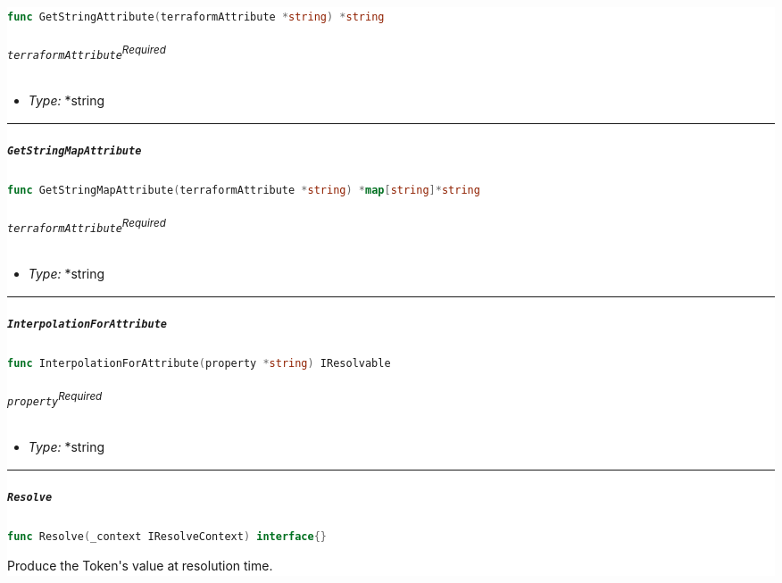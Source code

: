 ```go
func GetStringAttribute(terraformAttribute *string) *string
```

###### `terraformAttribute`<sup>Required</sup> <a name="terraformAttribute" id="@cdktf/provider-launchdarkly.project.ProjectEnvironmentsApprovalSettingsOutputReference.getStringAttribute.parameter.terraformAttribute"></a>

- *Type:* *string

---

##### `GetStringMapAttribute` <a name="GetStringMapAttribute" id="@cdktf/provider-launchdarkly.project.ProjectEnvironmentsApprovalSettingsOutputReference.getStringMapAttribute"></a>

```go
func GetStringMapAttribute(terraformAttribute *string) *map[string]*string
```

###### `terraformAttribute`<sup>Required</sup> <a name="terraformAttribute" id="@cdktf/provider-launchdarkly.project.ProjectEnvironmentsApprovalSettingsOutputReference.getStringMapAttribute.parameter.terraformAttribute"></a>

- *Type:* *string

---

##### `InterpolationForAttribute` <a name="InterpolationForAttribute" id="@cdktf/provider-launchdarkly.project.ProjectEnvironmentsApprovalSettingsOutputReference.interpolationForAttribute"></a>

```go
func InterpolationForAttribute(property *string) IResolvable
```

###### `property`<sup>Required</sup> <a name="property" id="@cdktf/provider-launchdarkly.project.ProjectEnvironmentsApprovalSettingsOutputReference.interpolationForAttribute.parameter.property"></a>

- *Type:* *string

---

##### `Resolve` <a name="Resolve" id="@cdktf/provider-launchdarkly.project.ProjectEnvironmentsApprovalSettingsOutputReference.resolve"></a>

```go
func Resolve(_context IResolveContext) interface{}
```

Produce the Token's value at resolution time.
